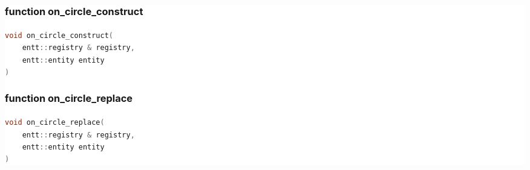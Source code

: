 


























### function on_circle_construct

```cpp
void on_circle_construct(
    entt::registry & registry,
    entt::entity entity
)
```




























### function on_circle_replace

```cpp
void on_circle_replace(
    entt::registry & registry,
    entt::entity entity
)
```









